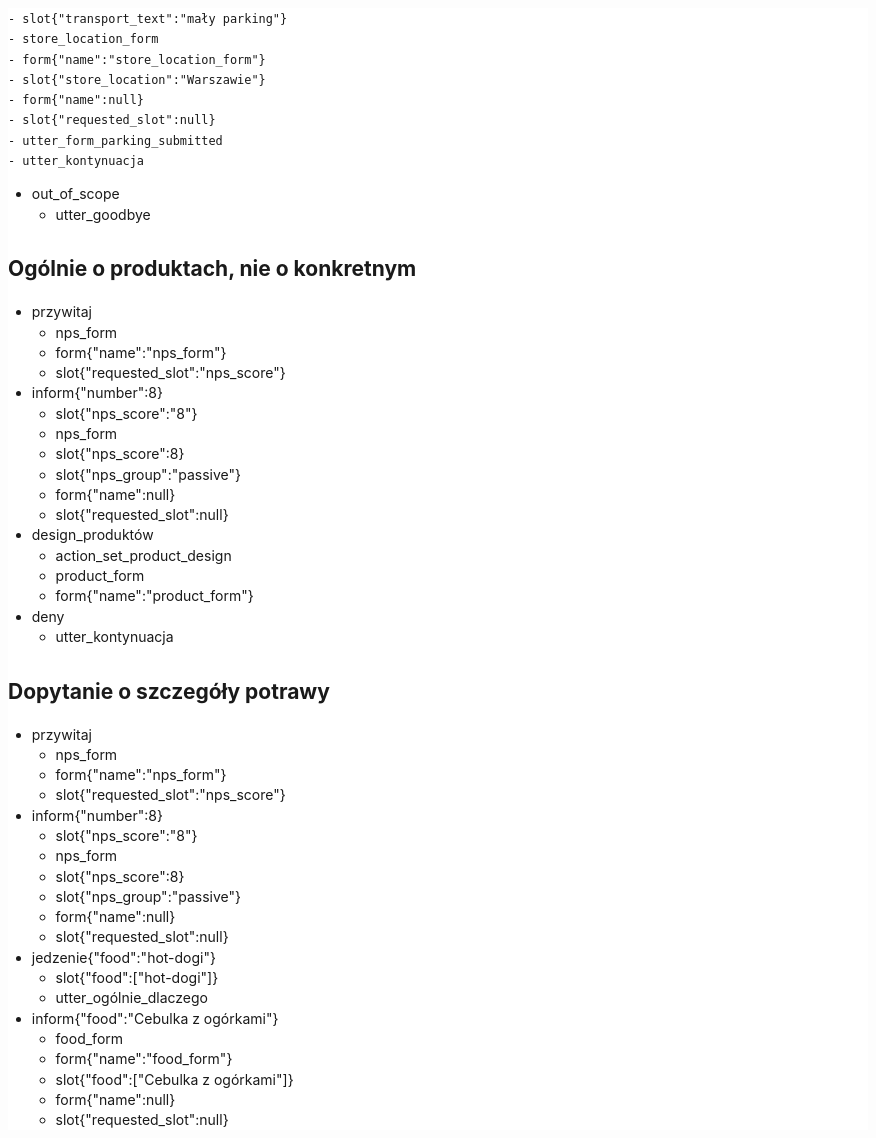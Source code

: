     - slot{"transport_text":"mały parking"}
    - store_location_form
    - form{"name":"store_location_form"}
    - slot{"store_location":"Warszawie"}
    - form{"name":null}
    - slot{"requested_slot":null}
    - utter_form_parking_submitted
    - utter_kontynuacja
* out_of_scope
    - utter_goodbye
    
    
## Ogólnie o produktach, nie o konkretnym 

* przywitaj
    - nps_form
    - form{"name":"nps_form"}
    - slot{"requested_slot":"nps_score"}
* inform{"number":8}
    - slot{"nps_score":"8"}
    - nps_form
    - slot{"nps_score":8}
    - slot{"nps_group":"passive"}
    - form{"name":null}
    - slot{"requested_slot":null}
* design_produktów
    - action_set_product_design
    - product_form
    - form{"name":"product_form"}
* deny
    - utter_kontynuacja
    
## Dopytanie o szczegóły potrawy 

* przywitaj
    - nps_form
    - form{"name":"nps_form"}
    - slot{"requested_slot":"nps_score"}
* inform{"number":8}
    - slot{"nps_score":"8"}
    - nps_form
    - slot{"nps_score":8}
    - slot{"nps_group":"passive"}
    - form{"name":null}
    - slot{"requested_slot":null}
* jedzenie{"food":"hot-dogi"}
    - slot{"food":["hot-dogi"]}
    - utter_ogólnie_dlaczego
* inform{"food":"Cebulka z ogórkami"}
    - food_form
    - form{"name":"food_form"}
    - slot{"food":["Cebulka z ogórkami"]}
    - form{"name":null}
    - slot{"requested_slot":null}
